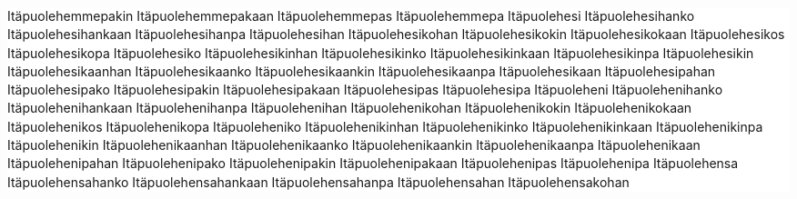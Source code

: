Itäpuolehemmepakin
Itäpuolehemmepakaan
Itäpuolehemmepas
Itäpuolehemmepa
Itäpuolehesi
Itäpuolehesihanko
Itäpuolehesihankaan
Itäpuolehesihanpa
Itäpuolehesihan
Itäpuolehesikohan
Itäpuolehesikokin
Itäpuolehesikokaan
Itäpuolehesikos
Itäpuolehesikopa
Itäpuolehesiko
Itäpuolehesikinhan
Itäpuolehesikinko
Itäpuolehesikinkaan
Itäpuolehesikinpa
Itäpuolehesikin
Itäpuolehesikaanhan
Itäpuolehesikaanko
Itäpuolehesikaankin
Itäpuolehesikaanpa
Itäpuolehesikaan
Itäpuolehesipahan
Itäpuolehesipako
Itäpuolehesipakin
Itäpuolehesipakaan
Itäpuolehesipas
Itäpuolehesipa
Itäpuoleheni
Itäpuolehenihanko
Itäpuolehenihankaan
Itäpuolehenihanpa
Itäpuolehenihan
Itäpuolehenikohan
Itäpuolehenikokin
Itäpuolehenikokaan
Itäpuolehenikos
Itäpuolehenikopa
Itäpuoleheniko
Itäpuolehenikinhan
Itäpuolehenikinko
Itäpuolehenikinkaan
Itäpuolehenikinpa
Itäpuolehenikin
Itäpuolehenikaanhan
Itäpuolehenikaanko
Itäpuolehenikaankin
Itäpuolehenikaanpa
Itäpuolehenikaan
Itäpuolehenipahan
Itäpuolehenipako
Itäpuolehenipakin
Itäpuolehenipakaan
Itäpuolehenipas
Itäpuolehenipa
Itäpuolehensa
Itäpuolehensahanko
Itäpuolehensahankaan
Itäpuolehensahanpa
Itäpuolehensahan
Itäpuolehensakohan